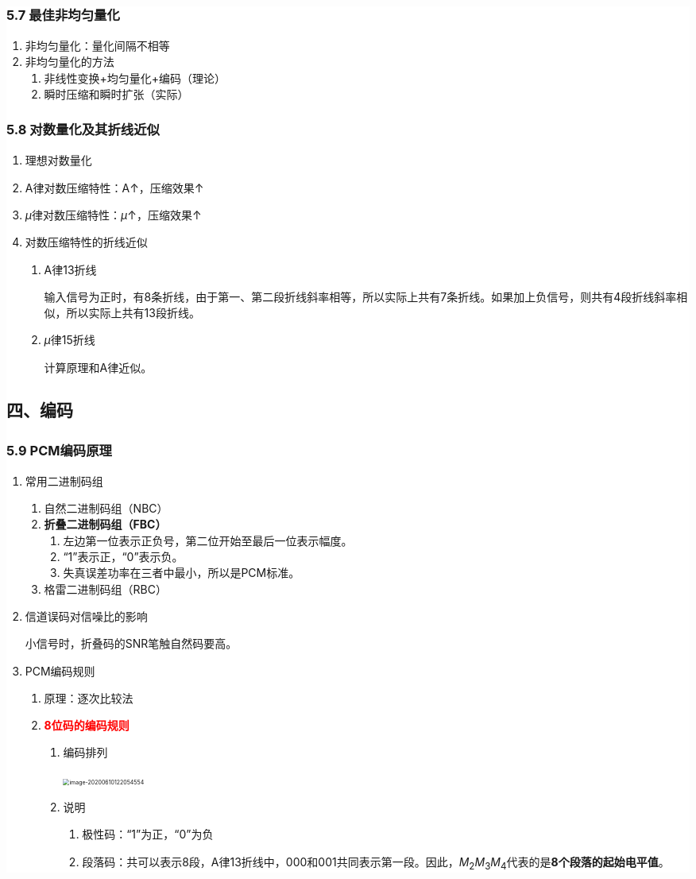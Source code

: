 ### 5.7 最佳非均匀量化

1. 非均匀量化：量化间隔不相等
1. 非均匀量化的方法
   1. 非线性变换+均匀量化+编码（理论）
   1. 瞬时压缩和瞬时扩张（实际）

### 5.8 对数量化及其折线近似

1. 理想对数量化

1. A律对数压缩特性：A$\uparrow$，压缩效果$\uparrow$

1. $\mu$律对数压缩特性：$\mu \uparrow$，压缩效果$\uparrow$

1. 对数压缩特性的折线近似

   1. A律13折线

      输入信号为正时，有8条折线，由于第一、第二段折线斜率相等，所以实际上共有7条折线。如果加上负信号，则共有4段折线斜率相似，所以实际上共有13段折线。

   1. $\mu$律15折线

      计算原理和A律近似。

 

## 四、编码

### 5.9 PCM编码原理

1. 常用二进制码组

   1. 自然二进制码组（NBC）
   1. **折叠二进制码组（FBC）**
      1. 左边第一位表示正负号，第二位开始至最后一位表示幅度。
      1. “1”表示正，“0”表示负。
      1. 失真误差功率在三者中最小，所以是PCM标准。
   1. 格雷二进制码组（RBC）

1. 信道误码对信噪比的影响

   小信号时，折叠码的SNR笔触自然码要高。

1. PCM编码规则

   1. 原理：逐次比较法

   1. **<font color='red'>8位码的编码规则</font>**

      1. 编码排列

         <img src="https://vicumi-1300325441.cos.ap-beijing.myqcloud.com/通信原理/[通信原理][5.9]PCM8位码.png" alt="image-20200610122054554" style="zoom:50%;" />

      1. 说明

         1. 极性码：“1”为正，“0”为负

         1. 段落码：共可以表示8段，A律13折线中，000和001共同表示第一段。因此，$M_2 M_3 M_4$代表的是**8个段落的起始电平值**。
